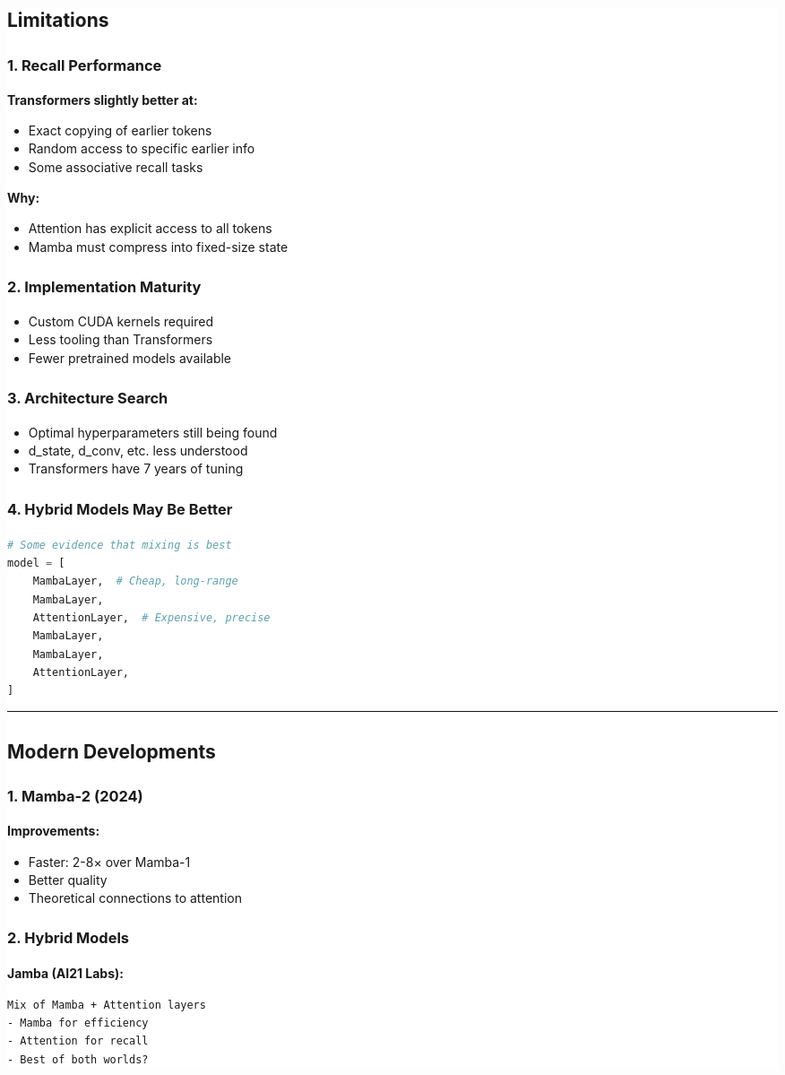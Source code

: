 ## Limitations

### 1. **Recall Performance**
**Transformers slightly better at:**
- Exact copying of earlier tokens
- Random access to specific earlier info
- Some associative recall tasks

**Why:**
- Attention has explicit access to all tokens
- Mamba must compress into fixed-size state

### 2. **Implementation Maturity**
- Custom CUDA kernels required
- Less tooling than Transformers
- Fewer pretrained models available

### 3. **Architecture Search**
- Optimal hyperparameters still being found
- d_state, d_conv, etc. less understood
- Transformers have 7 years of tuning

### 4. **Hybrid Models May Be Better**
```python
# Some evidence that mixing is best
model = [
    MambaLayer,  # Cheap, long-range
    MambaLayer,
    AttentionLayer,  # Expensive, precise
    MambaLayer,
    MambaLayer,
    AttentionLayer,
]
```

---

## Modern Developments

### 1. **Mamba-2 (2024)**
**Improvements:**
- Faster: 2-8× over Mamba-1
- Better quality
- Theoretical connections to attention

### 2. **Hybrid Models**

**Jamba (AI21 Labs):**
```
Mix of Mamba + Attention layers
- Mamba for efficiency
- Attention for recall
- Best of both worlds?
```
